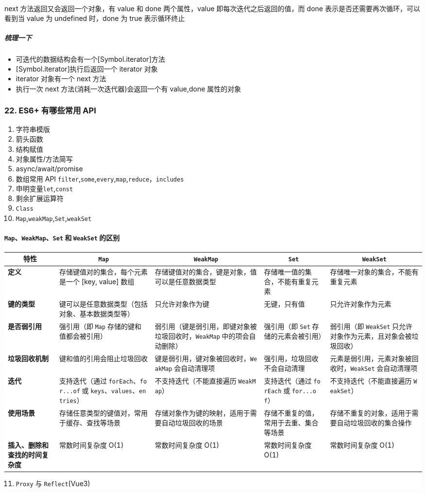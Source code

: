 next 方法返回又会返回一个对象，有 value 和 done 两个属性，value 即每次迭代之后返回的值，而 done 表示是否还需要再次循环，可以看到当 value 为 undefined 时，done 为 true 表示循环终止

##### 梳理一下

- 可迭代的数据结构会有一个[Symbol.iterator]方法
- [Symbol.iterator]执行后返回一个 iterator 对象
- iterator 对象有一个 next 方法
- 执行一次 next 方法(消耗一次迭代器)会返回一个有 value,done 属性的对象

### 22. ES6+ 有哪些常用 API

1. 字符串模版
2. 箭头函数
3. 结构赋值
4. 对象属性/方法简写
5. async/await/promise
6. 数组常用 API `filter`,`some`,`every`,`map`,`reduce`，`includes`
7. 申明变量`let`,`const`
8. 剩余扩展运算符
9. `Class`
10. `Map`,`weakMap`,`Set`,`weakSet`

#### `Map`、`WeakMap`、`Set` 和 `WeakSet` 的区别

| 特性                             | `Map`                                                                 | `WeakMap`                                                              | `Set`                                    | `WeakSet`                                                     |
| -------------------------------- | --------------------------------------------------------------------- | ---------------------------------------------------------------------- | ---------------------------------------- | ------------------------------------------------------------- |
| **定义**                         | 存储键值对的集合，每个元素是一个 [key, value] 数组                    | 存储键值对的集合，键是对象，值可以是任意数据类型                       | 存储唯一值的集合，不能有重复元素         | 存储唯一对象的集合，不能有重复元素                            |
| **键的类型**                     | 键可以是任意数据类型（包括对象、基本数据类型等）                      | 只允许对象作为键                                                       | 无键，只有值                             | 只允许对象作为元素                                            |
| **是否弱引用**                   | 强引用（即 `Map` 存储的键和值都会被引用）                             | 弱引用（键是弱引用，即键对象被垃圾回收时，`WeakMap` 中的项会自动删除） | 强引用（即 `Set` 存储的元素会被引用）    | 弱引用（即 `WeakSet` 只允许对象作为元素，且对象会被垃圾回收） |
| **垃圾回收机制**                 | 键和值的引用会阻止垃圾回收                                            | 键是弱引用，键对象被回收时，`WeakMap` 会自动清理项                     | 强引用，垃圾回收不会自动清理             | 元素是弱引用，元素对象被回收时，`WeakSet` 会自动清理项        |
| **迭代**                         | 支持迭代（通过 `forEach`、`for...of` 或 `keys`、`values`、`entries`） | 不支持迭代（不能直接遍历 `WeakMap`）                                   | 支持迭代（通过 `forEach` 或 `for...of`） | 不支持迭代（不能直接遍历 `WeakSet`）                          |
| **使用场景**                     | 存储任意类型的键值对，常用于缓存、查找等场景                          | 存储对象作为键的映射，适用于需要自动垃圾回收的场景                     | 存储不重复的值，常用于去重、集合等场景   | 存储不重复的对象，适用于需要自动垃圾回收的集合操作            |
| **插入、删除和查找的时间复杂度** | 常数时间复杂度 O(1)                                                   | 常数时间复杂度 O(1)                                                    | 常数时间复杂度 O(1)                      | 常数时间复杂度 O(1)                                           |

11. `Proxy` 与 `Reflect`(Vue3)
